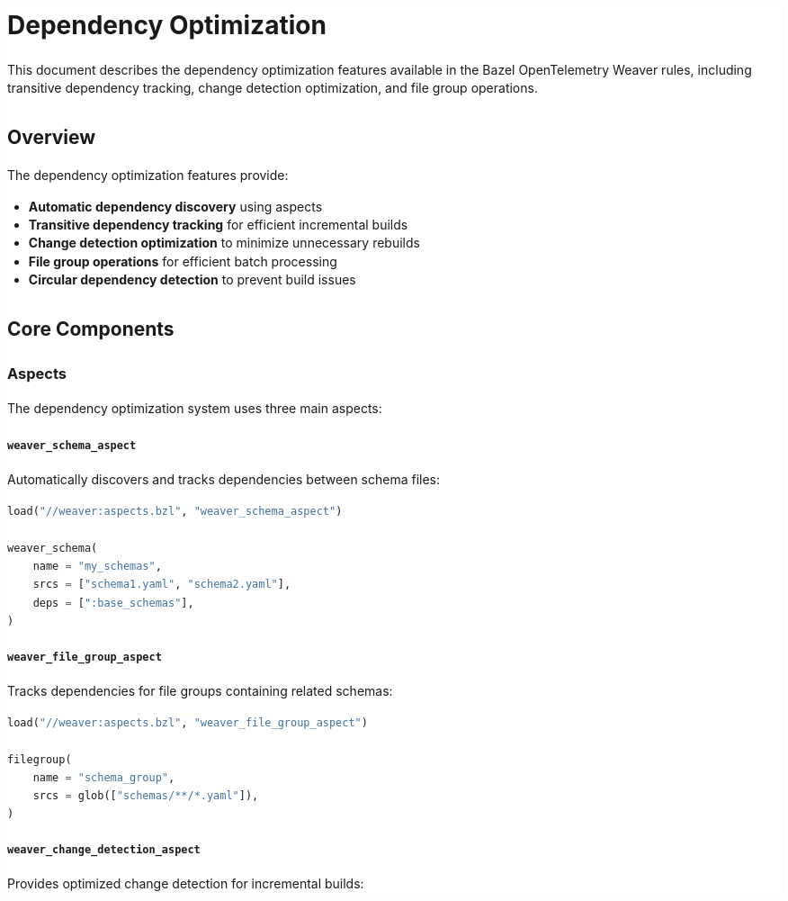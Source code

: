 # Dependency Optimization

This document describes the dependency optimization features available in the Bazel OpenTelemetry Weaver rules, including transitive dependency tracking, change detection optimization, and file group operations.

## Overview

The dependency optimization features provide:

- **Automatic dependency discovery** using aspects
- **Transitive dependency tracking** for efficient incremental builds
- **Change detection optimization** to minimize unnecessary rebuilds
- **File group operations** for efficient batch processing
- **Circular dependency detection** to prevent build issues

## Core Components

### Aspects

The dependency optimization system uses three main aspects:

#### `weaver_schema_aspect`

Automatically discovers and tracks dependencies between schema files:

```python
load("//weaver:aspects.bzl", "weaver_schema_aspect")

weaver_schema(
    name = "my_schemas",
    srcs = ["schema1.yaml", "schema2.yaml"],
    deps = [":base_schemas"],
)
```

#### `weaver_file_group_aspect`

Tracks dependencies for file groups containing related schemas:

```python
load("//weaver:aspects.bzl", "weaver_file_group_aspect")

filegroup(
    name = "schema_group",
    srcs = glob(["schemas/**/*.yaml"]),
)
```

#### `weaver_change_detection_aspect`

Provides optimized change detection for incremental builds:
